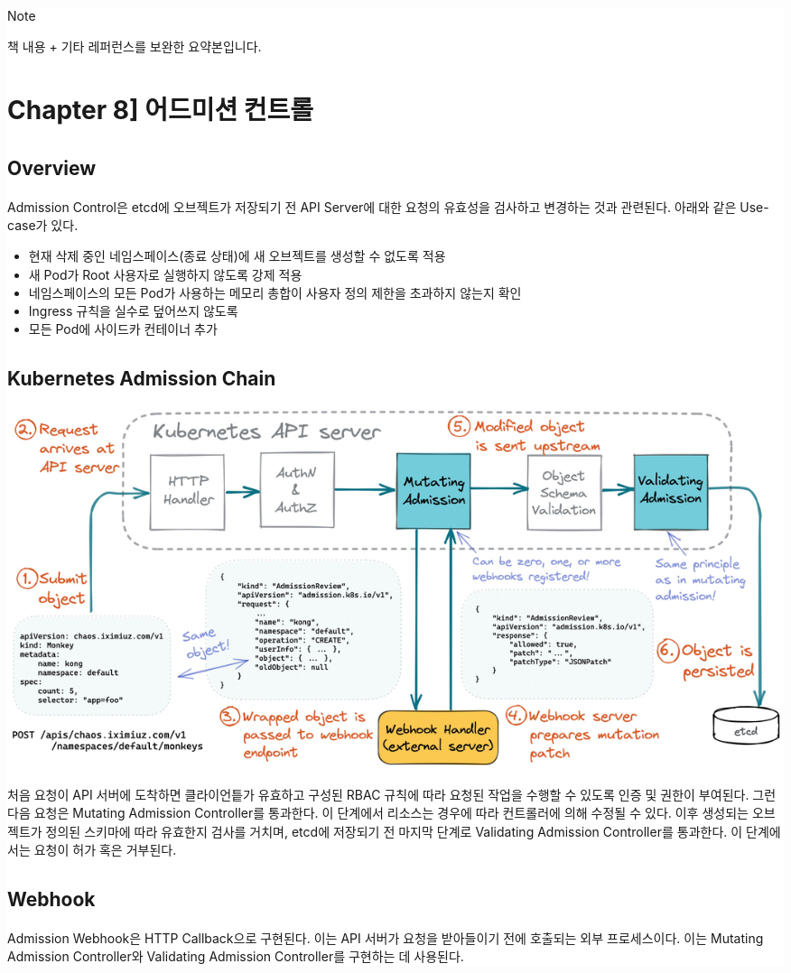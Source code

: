 > [!NOTE]
> 책 내용 + 기타 레퍼런스를 보완한 요약본입니다.

# Chapter 8] 어드미션 컨트롤

## Overview

Admission Control은 etcd에 오브젝트가 저장되기 전 API Server에 대한 요청의 유효성을 검사하고 변경하는 것과 관련된다. 아래와 같은 Use-case가 있다.

- 현재 삭제 중인 네임스페이스(종료 상태)에 새 오브젝트를 생성할 수 없도록 적용
- 새 Pod가 Root 사용자로 실행하지 않도록 강제 적용
- 네임스페이스의 모든 Pod가 사용하는 메모리 총합이 사용자 정의 제한을 초과하지 않는지 확인
- Ingress 규칙을 실수로 덮어쓰지 않도록
- 모든 Pod에 사이드카 컨테이너 추가

## Kubernetes Admission Chain

![K8s Admission Chain](../assets/36.jpeg)

처음 요청이 API 서버에 도착하면 클라이언틑가 유효하고 구성된 RBAC 규칙에 따라 요청된 작업을 수행할 수 있도록 인증 및 권한이 부여된다.
그런 다음 요청은 Mutating Admission Controller를 통과한다. 이 단계에서 리소스는 경우에 따라 컨트롤러에 의해 수정될 수 있다. 이후 생성되는 오브젝트가 정의된 스키마에 따라 유효한지 검사를 거치며, etcd에 저장되기 전 마지막 단계로 Validating Admission Controller를 통과한다. 이 단계에서는 요청이 허가 혹은 거부된다.

## Webhook

Admission Webhook은 HTTP Callback으로 구현된다. 이는 API 서버가 요청을 받아들이기 전에 호출되는 외부 프로세스이다. 이는 Mutating Admission Controller와 Validating Admission Controller를 구현하는 데 사용된다.
